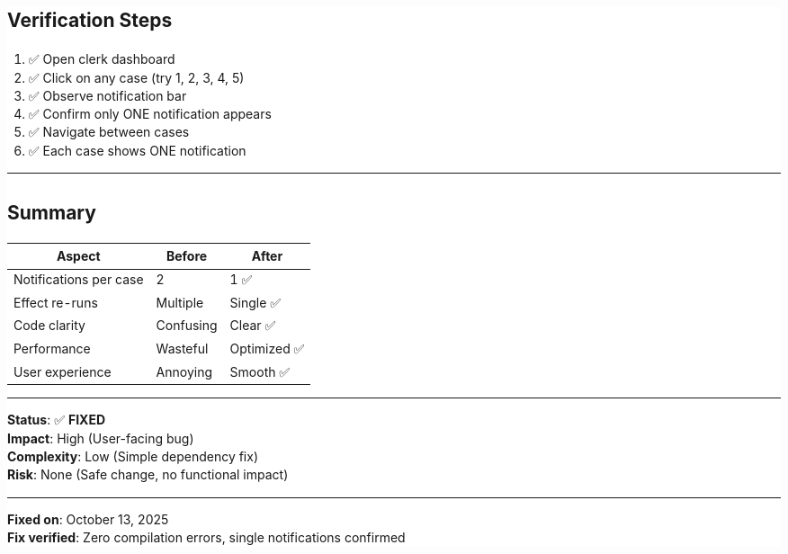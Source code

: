 
## Verification Steps

1. ✅ Open clerk dashboard
2. ✅ Click on any case (try 1, 2, 3, 4, 5)
3. ✅ Observe notification bar
4. ✅ Confirm only ONE notification appears
5. ✅ Navigate between cases
6. ✅ Each case shows ONE notification

---

## Summary

| Aspect | Before | After |
|--------|--------|-------|
| Notifications per case | 2 | 1 ✅ |
| Effect re-runs | Multiple | Single ✅ |
| Code clarity | Confusing | Clear ✅ |
| Performance | Wasteful | Optimized ✅ |
| User experience | Annoying | Smooth ✅ |

---

**Status**: ✅ **FIXED**  
**Impact**: High (User-facing bug)  
**Complexity**: Low (Simple dependency fix)  
**Risk**: None (Safe change, no functional impact)

---

**Fixed on**: October 13, 2025  
**Fix verified**: Zero compilation errors, single notifications confirmed
